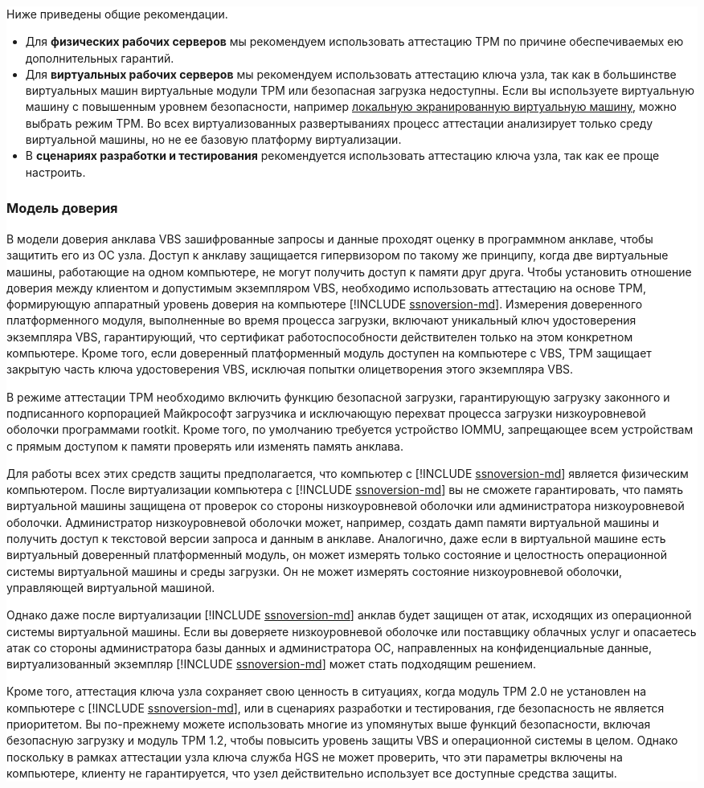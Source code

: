Ниже приведены общие рекомендации.

- Для **физических рабочих серверов** мы рекомендуем использовать аттестацию TPM по причине обеспечиваемых ею дополнительных гарантий.
- Для **виртуальных рабочих серверов** мы рекомендуем использовать аттестацию ключа узла, так как в большинстве виртуальных машин виртуальные модули TPM или безопасная загрузка недоступны. Если вы используете виртуальную машину с повышенным уровнем безопасности, например [локальную экранированную виртуальную машину](/windows-server/security/guarded-fabric-shielded-vm/guarded-fabric-and-shielded-vms-top-node), можно выбрать режим TPM. Во всех виртуализованных развертываниях процесс аттестации анализирует только среду виртуальной машины, но не ее базовую платформу виртуализации.
- В **сценариях разработки и тестирования** рекомендуется использовать аттестацию ключа узла, так как ее проще настроить.

### <a name="trust-model"></a>Модель доверия

В модели доверия анклава VBS зашифрованные запросы и данные проходят оценку в программном анклаве, чтобы защитить его из ОС узла.
Доступ к анклаву защищается гипервизором по такому же принципу, когда две виртуальные машины, работающие на одном компьютере, не могут получить доступ к памяти друг друга.
Чтобы установить отношение доверия между клиентом и допустимым экземпляром VBS, необходимо использовать аттестацию на основе TPM, формирующую аппаратный уровень доверия на компьютере [!INCLUDE [ssnoversion-md](../../../includes/ssnoversion-md.md)].
Измерения доверенного платформенного модуля, выполненные во время процесса загрузки, включают уникальный ключ удостоверения экземпляра VBS, гарантирующий, что сертификат работоспособности действителен только на этом конкретном компьютере.
Кроме того, если доверенный платформенный модуль доступен на компьютере с VBS, TPM защищает закрытую часть ключа удостоверения VBS, исключая попытки олицетворения этого экземпляра VBS.

В режиме аттестации TPM необходимо включить функцию безопасной загрузки, гарантирующую загрузку законного и подписанного корпорацией Майкрософт загрузчика и исключающую перехват процесса загрузки низкоуровневой оболочки программами rootkit.
Кроме того, по умолчанию требуется устройство IOMMU, запрещающее всем устройствам с прямым доступом к памяти проверять или изменять память анклава.

Для работы всех этих средств защиты предполагается, что компьютер с [!INCLUDE [ssnoversion-md](../../../includes/ssnoversion-md.md)] является физическим компьютером.
После виртуализации компьютера с [!INCLUDE [ssnoversion-md](../../../includes/ssnoversion-md.md)] вы не сможете гарантировать, что память виртуальной машины защищена от проверок со стороны низкоуровневой оболочки или администратора низкоуровневой оболочки. Администратор низкоуровневой оболочки может, например, создать дамп памяти виртуальной машины и получить доступ к текстовой версии запроса и данным в анклаве.
Аналогично, даже если в виртуальной машине есть виртуальный доверенный платформенный модуль, он может измерять только состояние и целостность операционной системы виртуальной машины и среды загрузки.
Он не может измерять состояние низкоуровневой оболочки, управляющей виртуальной машиной.

Однако даже после виртуализации [!INCLUDE [ssnoversion-md](../../../includes/ssnoversion-md.md)] анклав будет защищен от атак, исходящих из операционной системы виртуальной машины.
Если вы доверяете низкоуровневой оболочке или поставщику облачных услуг и опасаетесь атак со стороны администратора базы данных и администратора ОС, направленных на конфиденциальные данные, виртуализованный экземпляр [!INCLUDE [ssnoversion-md](../../../includes/ssnoversion-md.md)] может стать подходящим решением.

Кроме того, аттестация ключа узла сохраняет свою ценность в ситуациях, когда модуль TPM 2.0 не установлен на компьютере с [!INCLUDE [ssnoversion-md](../../../includes/ssnoversion-md.md)], или в сценариях разработки и тестирования, где безопасность не является приоритетом.
Вы по-прежнему можете использовать многие из упомянутых выше функций безопасности, включая безопасную загрузку и модуль TPM 1.2, чтобы повысить уровень защиты VBS и операционной системы в целом.
Однако поскольку в рамках аттестации узла ключа служба HGS не может проверить, что эти параметры включены на компьютере, клиенту не гарантируется, что узел действительно использует все доступные средства защиты.
